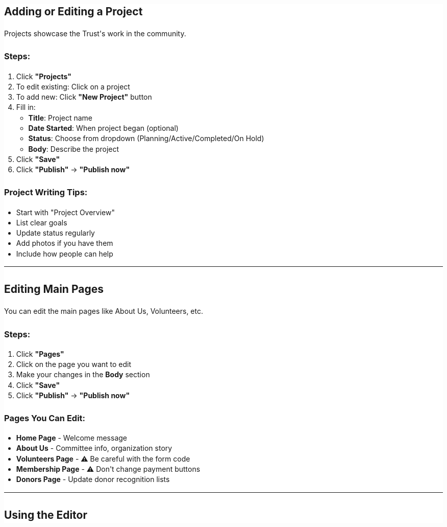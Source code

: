 
## Adding or Editing a Project

Projects showcase the Trust's work in the community.

### Steps:

1. Click **"Projects"**
2. To edit existing: Click on a project
3. To add new: Click **"New Project"** button
4. Fill in:
   - **Title**: Project name
   - **Date Started**: When project began (optional)
   - **Status**: Choose from dropdown (Planning/Active/Completed/On Hold)
   - **Body**: Describe the project
5. Click **"Save"**
6. Click **"Publish"** → **"Publish now"**

### Project Writing Tips:

- Start with "Project Overview"
- List clear goals
- Update status regularly
- Add photos if you have them
- Include how people can help

---

## Editing Main Pages

You can edit the main pages like About Us, Volunteers, etc.

### Steps:

1. Click **"Pages"**
2. Click on the page you want to edit
3. Make your changes in the **Body** section
4. Click **"Save"**
5. Click **"Publish"** → **"Publish now"**

### Pages You Can Edit:

- **Home Page** - Welcome message
- **About Us** - Committee info, organization story
- **Volunteers Page** - ⚠️ Be careful with the form code
- **Membership Page** - ⚠️ Don't change payment buttons
- **Donors Page** - Update donor recognition lists

---

## Using the Editor
